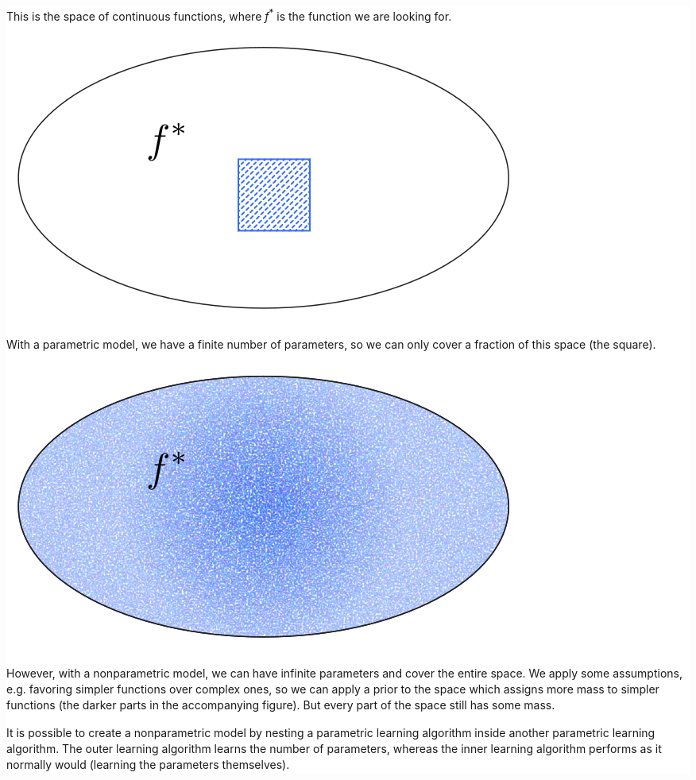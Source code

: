 This is the space of continuous functions, where $f^*$ is the function we are looking for.

![Space of continuous functions w/ parametric model](assets/nonparametric_02.svg)

With a parametric model, we have a finite number of parameters, so we can only cover a fraction of this space (the square).

![Space of continuous functions w/ nonparametric model](assets/nonparametric_03.svg)

However, with a nonparametric model, we can have infinite parameters and cover the entire space. We apply some assumptions, e.g. favoring simpler functions over complex ones, so we can apply a prior to the space which assigns more mass to simpler functions (the darker parts in the accompanying figure). But every part of the space still has some mass.

It is possible to create a nonparametric model by nesting a parametric learning algorithm inside another parametric learning algorithm. The outer learning algorithm learns the number of parameters, whereas the inner learning algorithm performs as it normally would (learning the parameters themselves).
